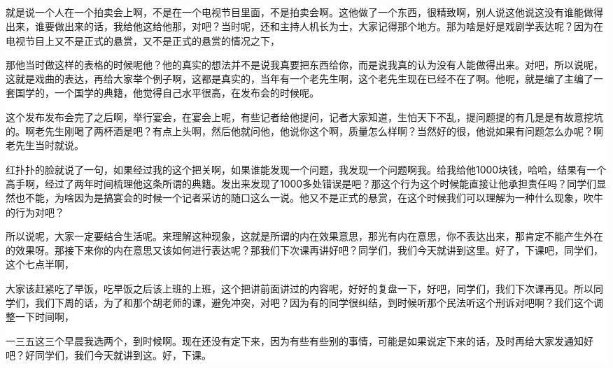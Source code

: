 就是说一个人在一个拍卖会上啊，不是在一个电视节目里面，不是拍卖会啊。这他做了一个东西，很精致啊，别人说这他说这没有谁能做得出来，谁要做出来的话，我给他这给他那，对吧？当时呢，还和主持人机长为士，大家记得那个地方。那为啥是好是戏剧学表达呢？因为在电视节目上又不是正式的悬赏，又不是正式的悬赏的情况之下，

那他当时做这样的表格的时候呢他？他的真实的想法并不是说我真要把东西给你，而是说我真的认为没有人能做得出来。对吧，所以说呢，这就是戏曲的表达，再给大家举个例子啊，这都是真实的，当年有一个老先生啊，这个老先生现在已经不在了啊。他呢，就是编了主编了一套国学的，一个国学的典籍，他觉得自己水平很高，在发布会的时候呢。

这个发布发布会完了之后啊，举行宴会，在宴会上呢，有些记者给他提问，记者大家知道，生怕天下不乱，提问题提的有几是是有故意挖坑的。啊老先生刚喝了两杯酒是吧？有点上头啊，然后他就问他，他说你这个啊，质量怎么样啊？当然好的很，他说如果有问题怎么办呢？啊老先生当时就说。

红扑扑的脸就说了一句，如果经过我的这个把关啊，如果谁能发现一个问题，我发现一个问题啊我。给我给他1000块钱，哈哈，结果有一个高手啊，经过了两年时间梳理他这条所谓的典籍。发出来发现了1000多处错误是吧？那这个行为这个时候能直接让他承担责任吗？同学们显然也不能，为啥因为是搞宴会的时候一个记者采访的随口这么一说。他又不是正式的悬赏，在这个时候我们可以理解为一种什么现象，吹牛的行为对吧？

所以说呢，大家一定要结合生活呢。来理解这种现象，这就是所谓的内在效果意思，那光有内在意思，你不表达出来，那肯定不能产生外在的效果呀。那接下来你的内在意思又该如何进行表达呢？那我们下次课再讲好吧？同学们，我们今天就讲到这里。好了，下课吧，同学们，这个七点半啊，

大家该赶紧吃了早饭，吃早饭之后该上班的上班，这个把讲前面讲过的内容呢，好好的复盘一下，好吧，同学们，我们下次课再见。所以同学们，我们下周的话，为了和那个胡老师的课，避免冲突，对吧？因为有的同学很纠结，到时候听那个民法听这个刑诉对吧啊？我们这个调整一下时间啊，

一三五这三个早晨我选两个，到时候啊。现在还没有定下来，因为有些有些别的事情，可能是如果说定下来的话，及时再给大家发通知好吧？好同学们，我们今天就讲到这。好，下课。